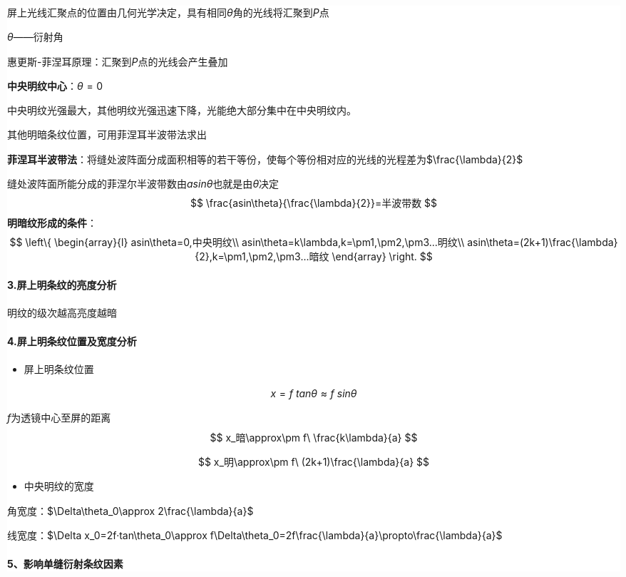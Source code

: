 屏上光线汇聚点的位置由几何光学决定，具有相同$\theta$角的光线将汇聚到$P$点

$\theta$——衍射角

惠更斯-菲涅耳原理：汇聚到$P$点的光线会产生叠加

**中央明纹中心**：$\theta=0$

中央明纹光强最大，其他明纹光强迅速下降，光能绝大部分集中在中央明纹内。

其他明暗条纹位置，可用菲涅耳半波带法求出

**菲涅耳半波带法**：将缝处波阵面分成面积相等的若干等份，使每个等份相对应的光线的光程差为$\frac{\lambda}{2}$

缝处波阵面所能分成的菲涅尔半波带数由$asin\theta$也就是由$\theta$决定
$$
\frac{asin\theta}{\frac{\lambda}{2}}=半波带数
$$
**明暗纹形成的条件**：
$$
\left\{
\begin{array}{l}
asin\theta=0,中央明纹\\
asin\theta=k\lambda,k=\pm1,\pm2,\pm3...明纹\\
asin\theta=(2k+1)\frac{\lambda}{2},k=\pm1,\pm2,\pm3...暗纹
\end{array}
\right.
$$

#### 3.屏上明条纹的亮度分析

明纹的级次越高亮度越暗

#### 4.屏上明条纹位置及宽度分析

- 屏上明条纹位置

$$
x=f\ tan\theta\approx f\ sin\theta
$$

$f$为透镜中心至屏的距离
$$
x_暗\approx\pm f\ \frac{k\lambda}{a}
$$

$$
x_明\approx\pm f\ (2k+1)\frac{\lambda}{a}
$$

- 中央明纹的宽度

角宽度：$\Delta\theta_0\approx 2\frac{\lambda}{a}$

线宽度：$\Delta x_0=2f·tan\theta_0\approx f\Delta\theta_0=2f\frac{\lambda}{a}\propto\frac{\lambda}{a}$

#### 5、影响单缝衍射条纹因素
